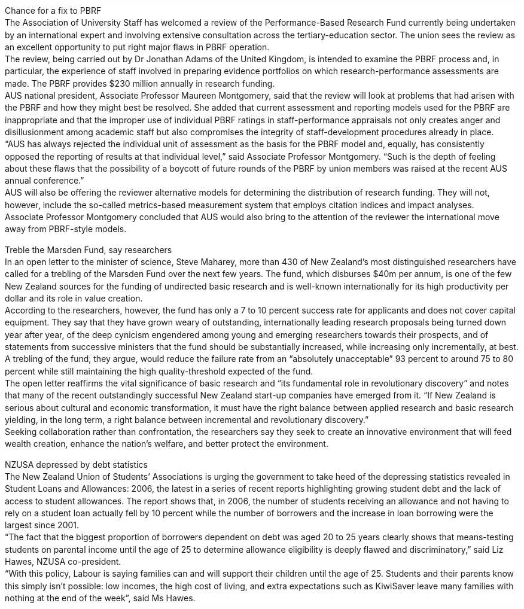 Chance for a fix to PBRF  
The Association of University Staff has welcomed a review of the Performance-Based Research Fund currently being undertaken by an international expert and involving extensive consultation across the tertiary-education sector. The union sees the review as an excellent opportunity to put right major flaws in PBRF operation.  
The review, being carried out by Dr Jonathan Adams of the United Kingdom, is intended to examine the PBRF process and, in particular, the experience of staff involved in preparing evidence portfolios on which research-performance assessments are made. The PBRF provides $230 million annually in research funding.  
AUS national president, Associate Professor Maureen Montgomery, said that the review will look at problems that had arisen with the PBRF and how they might best be resolved. She added that current assessment and reporting models used for the PBRF are inappropriate and that the improper use of individual PBRF ratings in staff-performance appraisals not only creates anger and disillusionment among academic staff but also compromises the integrity of staff-development procedures already in place.  
“AUS has always rejected the individual unit of assessment as the basis for the PBRF model and, equally, has consistently opposed the reporting of results at that individual level,” said Associate Professor Montgomery. “Such is the depth of feeling about these flaws that the possibility of a boycott of future rounds of the PBRF by union members was raised at the recent AUS annual conference.”  
AUS will also be offering the reviewer alternative models for determining the distribution of research funding. They will not, however, include the so-called metrics-based measurement system that employs citation indices and impact analyses.  
Associate Professor Montgomery concluded that AUS would also bring to the attention of the reviewer the international move away from PBRF-style models.

Treble the Marsden Fund, say researchers  
In an open letter to the minister of science, Steve Maharey, more than 430 of New Zealand’s most distinguished researchers have called for a trebling of the Marsden Fund over the next few years. The fund, which disburses $40m per annum, is one of the few New Zealand sources for the funding of undirected basic research and is well-known internationally for its high productivity per dollar and its role in value creation.  
According to the researchers, however, the fund has only a 7 to 10 percent success rate for applicants and does not cover capital equipment. They say that they have grown weary of outstanding, internationally leading research proposals being turned down year after year, of the deep cynicism engendered among young and emerging researchers towards their prospects, and of statements from successive ministers that the fund should be substantially increased, while increasing only incrementally, at best.  
A trebling of the fund, they argue, would reduce the failure rate from an “absolutely unacceptable” 93 percent to around 75 to 80 percent while still maintaining the high quality-threshold expected of the fund.  
The open letter reaffirms the vital significance of basic research and “its fundamental role in revolutionary discovery” and notes that many of the recent outstandingly successful New Zealand start-up companies have emerged from it. “If New Zealand is serious about cultural and economic transformation, it must have the right balance between applied research and basic research yielding, in the long term, a right balance between incremental and revolutionary discovery.”  
Seeking collaboration rather than confrontation, the researchers say they seek to create an innovative environment that will feed wealth creation, enhance the nation’s welfare, and better protect the environment.

NZUSA depressed by debt statistics  
The New Zealand Union of Students’ Associations is urging the government to take heed of the depressing statistics revealed in Student Loans and Allowances: 2006, the latest in a series of recent reports highlighting growing student debt and the lack of access to student allowances. The report shows that, in 2006, the number of students receiving an allowance and not having to rely on a student loan actually fell by 10 percent while the number of borrowers and the increase in loan borrowing were the largest since 2001.  
“The fact that the biggest proportion of borrowers dependent on debt was aged 20 to 25 years clearly shows that means-testing students on parental income until the age of 25 to determine allowance eligibility is deeply flawed and discriminatory,” said Liz Hawes, NZUSA co-president.  
“With this policy, Labour is saying families can and will support their children until the age of 25. Students and their parents know this simply isn’t possible: low incomes, the high cost of living, and extra expectations such as KiwiSaver leave many families with nothing at the end of the week”, said Ms Hawes.  